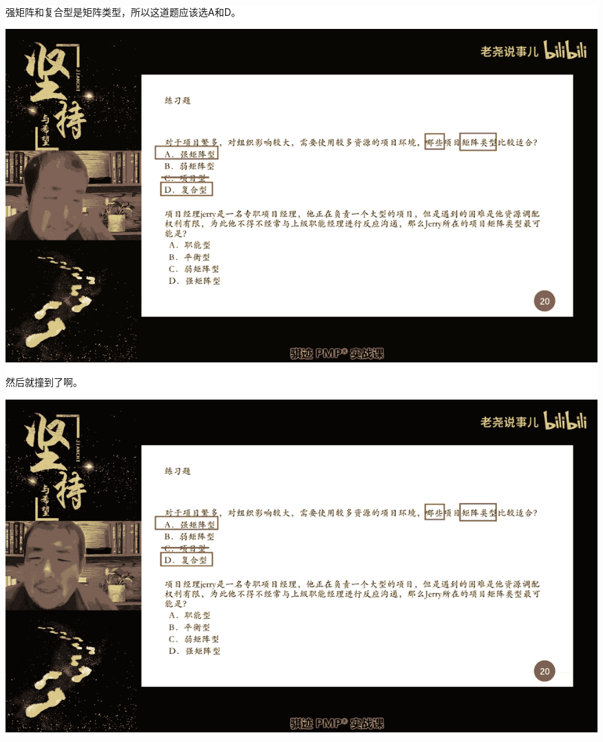 强矩阵和复合型是矩阵类型，所以这道题应该选A和D。

![](img/556b7374fe1952792a7e82a492cefc24_278.png)

然后就撞到了啊。

![](img/556b7374fe1952792a7e82a492cefc24_280.png)
